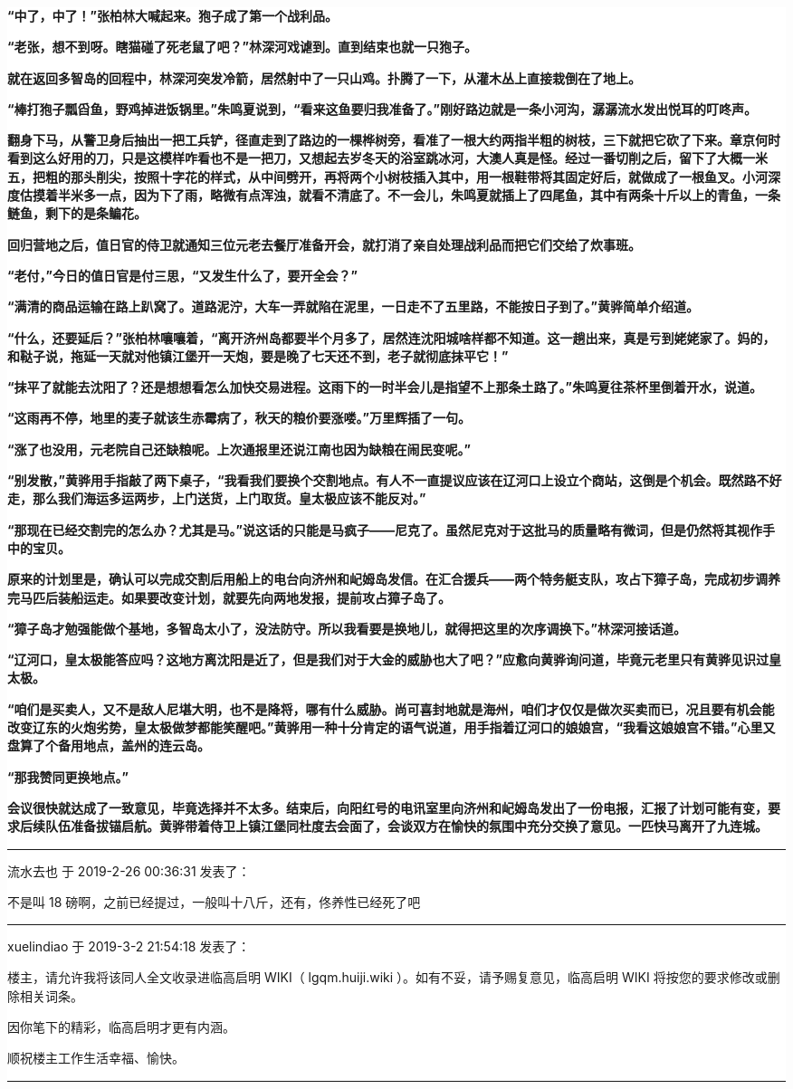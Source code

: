 **“中了，中了！”张柏林大喊起来。狍子成了第一个战利品。**

**“老张，想不到呀。瞎猫碰了死老鼠了吧？”林深河戏谑到。直到结束也就一只狍子。**

**就在返回多智岛的回程中，林深河突发冷箭，居然射中了一只山鸡。扑腾了一下，从灌木丛上直接栽倒在了地上。**

**“棒打狍子瓢舀鱼，野鸡掉进饭锅里。”朱鸣夏说到，“看来这鱼要归我准备了。”刚好路边就是一条小河沟，潺潺流水发出悦耳的叮咚声。**

**翻身下马，从警卫身后抽出一把工兵铲，径直走到了路边的一棵桦树旁，看准了一根大约两指半粗的树枝，三下就把它砍了下来。章京何时看到这么好用的刀，只是这模样咋看也不是一把刀，又想起去岁冬天的浴室跳冰河，大澳人真是怪。经过一番切削之后，留下了大概一米五，把粗的那头削尖，按照十字花的样式，从中间劈开，再将两个小树枝插入其中，用一根鞋带将其固定好后，就做成了一根鱼叉。小河深度估摸着半米多一点，因为下了雨，略微有点浑浊，就看不清底了。不一会儿，朱鸣夏就插上了四尾鱼，其中有两条十斤以上的青鱼，一条鲢鱼，剩下的是条鳊花。**

**回归营地之后，值日官的侍卫就通知三位元老去餐厅准备开会，就打消了亲自处理战利品而把它们交给了炊事班。**

**“老付，”今日的值日官是付三思，“又发生什么了，要开全会？”**

**“满清的商品运输在路上趴窝了。道路泥泞，大车一弄就陷在泥里，一日走不了五里路，不能按日子到了。”黄骅简单介绍道。**

**“什么，还要延后？”张柏林嚷嚷着，“离开济州岛都要半个月多了，居然连沈阳城啥样都不知道。这一趟出来，真是亏到姥姥家了。妈的，和鞑子说，拖延一天就对他镇江堡开一天炮，要是晚了七天还不到，老子就彻底抹平它！”**

**“抹平了就能去沈阳了？还是想想看怎么加快交易进程。这雨下的一时半会儿是指望不上那条土路了。”朱鸣夏往茶杯里倒着开水，说道。**

**“这雨再不停，地里的麦子就该生赤霉病了，秋天的粮价要涨喽。”万里辉插了一句。**

**“涨了也没用，元老院自己还缺粮呢。上次通报里还说江南也因为缺粮在闹民变呢。”**

**“别发散，”黄骅用手指敲了两下桌子，“我看我们要换个交割地点。有人不一直提议应该在辽河口上设立个商站，这倒是个机会。既然路不好走，那么我们海运多运两步，上门送货，上门取货。皇太极应该不能反对。”**

**“那现在已经交割完的怎么办？尤其是马。”说这话的只能是马疯子——尼克了。虽然尼克对于这批马的质量略有微词，但是仍然将其视作手中的宝贝。**

**原来的计划里是，确认可以完成交割后用船上的电台向济州和屺姆岛发信。在汇合援兵——两个特务艇支队，攻占下獐子岛，完成初步调养完马匹后装船运走。如果要改变计划，就要先向两地发报，提前攻占獐子岛了。**

**“獐子岛才勉强能做个基地，多智岛太小了，没法防守。所以我看要是换地儿，就得把这里的次序调换下。”林深河接话道。**

**“辽河口，皇太极能答应吗？这地方离沈阳是近了，但是我们对于大金的威胁也大了吧？”应愈向黄骅询问道，毕竟元老里只有黄骅见识过皇太极。**

**“咱们是买卖人，又不是敌人尼堪大明，也不是降将，哪有什么威胁。尚可喜封地就是海州，咱们才仅仅是做次买卖而已，况且要有机会能改变辽东的火炮劣势，皇太极做梦都能笑醒吧。”黄骅用一种十分肯定的语气说道，用手指着辽河口的娘娘宫，“我看这娘娘宫不错。”心里又盘算了个备用地点，盖州的连云岛。**

**“那我赞同更换地点。”**

**会议很快就达成了一致意见，毕竟选择并不太多。结束后，向阳红号的电讯室里向济州和屺姆岛发出了一份电报，汇报了计划可能有变，要求后续队伍准备拔锚启航。黄骅带着侍卫上镇江堡同杜度去会面了，会谈双方在愉快的氛围中充分交换了意见。一匹快马离开了九连城。**

---

流水去也 于 2019-2-26 00:36:31 发表了：

不是叫 18 磅啊，之前已经提过，一般叫十八斤，还有，佟养性已经死了吧

---

xuelindiao 于 2019-3-2 21:54:18 发表了：

楼主，请允许我将该同人全文收录进临高启明 WIKI（ lgqm.huiji.wiki ）。如有不妥，请予赐复意见，临高启明 WIKI 将按您的要求修改或删除相关词条。

因你笔下的精彩，临高启明才更有内涵。

顺祝楼主工作生活幸福、愉快。

---